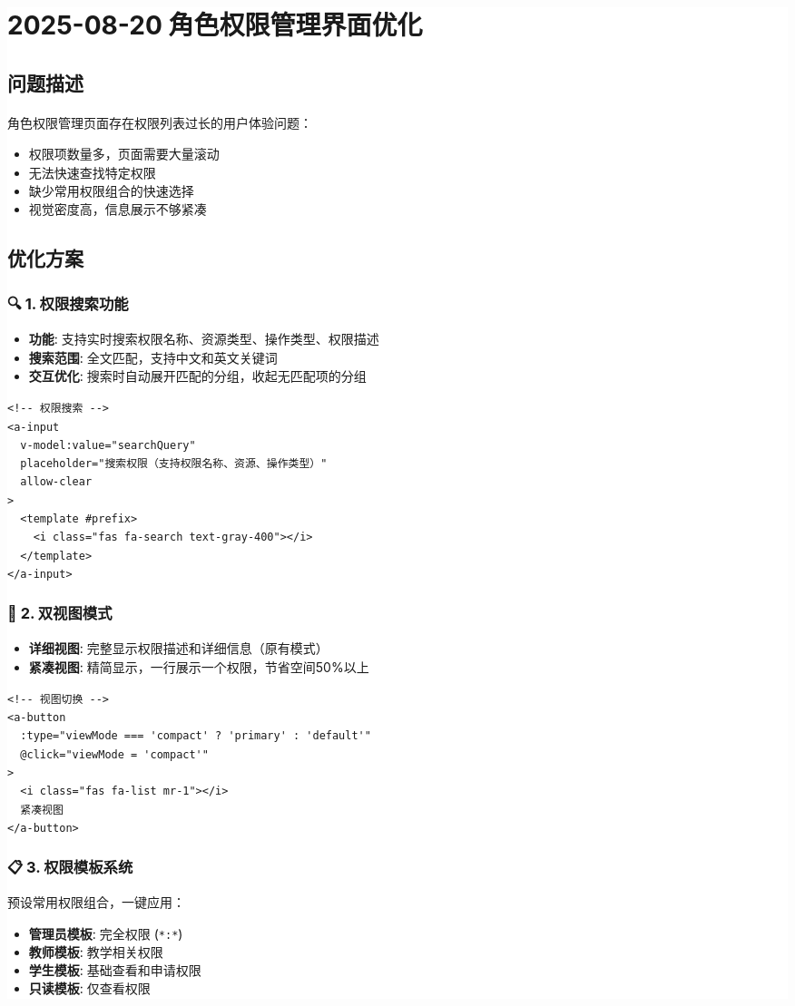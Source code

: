 # 2025-08-20 角色权限管理界面优化

## 问题描述
角色权限管理页面存在权限列表过长的用户体验问题：
- 权限项数量多，页面需要大量滚动
- 无法快速查找特定权限
- 缺少常用权限组合的快速选择
- 视觉密度高，信息展示不够紧凑

## 优化方案

### 🔍 **1. 权限搜索功能**
- **功能**: 支持实时搜索权限名称、资源类型、操作类型、权限描述
- **搜索范围**: 全文匹配，支持中文和英文关键词
- **交互优化**: 搜索时自动展开匹配的分组，收起无匹配项的分组

```vue
<!-- 权限搜索 -->
<a-input
  v-model:value="searchQuery"
  placeholder="搜索权限（支持权限名称、资源、操作类型）"
  allow-clear
>
  <template #prefix>
    <i class="fas fa-search text-gray-400"></i>
  </template>
</a-input>
```

### 🎨 **2. 双视图模式**
- **详细视图**: 完整显示权限描述和详细信息（原有模式）
- **紧凑视图**: 精简显示，一行展示一个权限，节省空间50%以上

```vue
<!-- 视图切换 -->
<a-button 
  :type="viewMode === 'compact' ? 'primary' : 'default'"
  @click="viewMode = 'compact'"
>
  <i class="fas fa-list mr-1"></i>
  紧凑视图
</a-button>
```

### 📋 **3. 权限模板系统**
预设常用权限组合，一键应用：
- **管理员模板**: 完全权限 (`*:*`)
- **教师模板**: 教学相关权限
- **学生模板**: 基础查看和申请权限  
- **只读模板**: 仅查看权限
